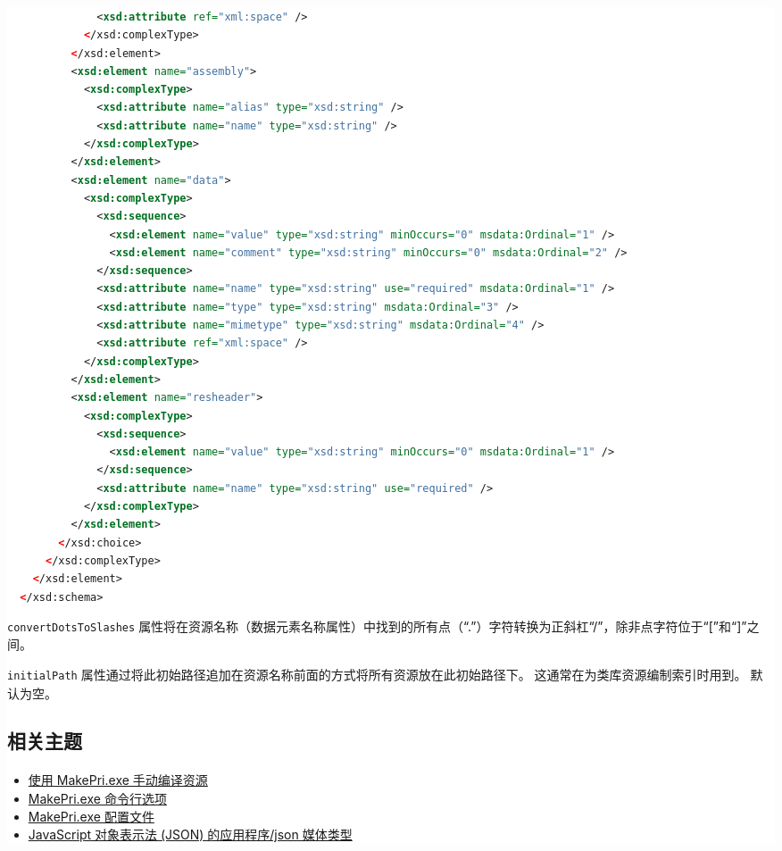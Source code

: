 ```xml
              <xsd:attribute ref="xml:space" />
            </xsd:complexType>
          </xsd:element>
          <xsd:element name="assembly">
            <xsd:complexType>
              <xsd:attribute name="alias" type="xsd:string" />
              <xsd:attribute name="name" type="xsd:string" />
            </xsd:complexType>
          </xsd:element>
          <xsd:element name="data">
            <xsd:complexType>
              <xsd:sequence>
                <xsd:element name="value" type="xsd:string" minOccurs="0" msdata:Ordinal="1" />
                <xsd:element name="comment" type="xsd:string" minOccurs="0" msdata:Ordinal="2" />
              </xsd:sequence>
              <xsd:attribute name="name" type="xsd:string" use="required" msdata:Ordinal="1" />
              <xsd:attribute name="type" type="xsd:string" msdata:Ordinal="3" />
              <xsd:attribute name="mimetype" type="xsd:string" msdata:Ordinal="4" />
              <xsd:attribute ref="xml:space" />
            </xsd:complexType>
          </xsd:element>
          <xsd:element name="resheader">
            <xsd:complexType>
              <xsd:sequence>
                <xsd:element name="value" type="xsd:string" minOccurs="0" msdata:Ordinal="1" />
              </xsd:sequence>
              <xsd:attribute name="name" type="xsd:string" use="required" />
            </xsd:complexType>
          </xsd:element>
        </xsd:choice>
      </xsd:complexType>
    </xsd:element>
  </xsd:schema>
```

`convertDotsToSlashes` 属性将在资源名称（数据元素名称属性）中找到的所有点（“.”）字符转换为正斜杠“/”，除非点字符位于“[”和“]”之间。

`initialPath` 属性通过将此初始路径追加在资源名称前面的方式将所有资源放在此初始路径下。 这通常在为类库资源编制索引时用到。 默认为空。

## <a name="related-topics"></a>相关主题

* [使用 MakePri.exe 手动编译资源](compile-resources-manually-with-makepri.md)
* [MakePri.exe 命令行选项](makepri-exe-command-options.md)
* [MakePri.exe 配置文件](makepri-exe-configuration.md)
* [JavaScript 对象表示法 (JSON) 的应用程序/json 媒体类型](https://www.ietf.org/rfc/rfc4627.txt)

